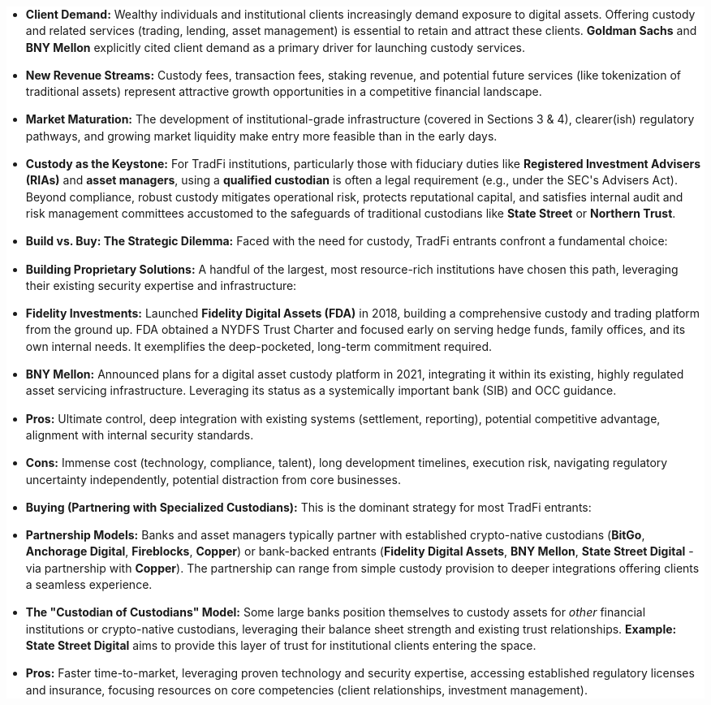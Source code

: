 *   **Client Demand:** Wealthy individuals and institutional clients increasingly demand exposure to digital assets. Offering custody and related services (trading, lending, asset management) is essential to retain and attract these clients. **Goldman Sachs** and **BNY Mellon** explicitly cited client demand as a primary driver for launching custody services.

*   **New Revenue Streams:** Custody fees, transaction fees, staking revenue, and potential future services (like tokenization of traditional assets) represent attractive growth opportunities in a competitive financial landscape.

*   **Market Maturation:** The development of institutional-grade infrastructure (covered in Sections 3 & 4), clearer(ish) regulatory pathways, and growing market liquidity make entry more feasible than in the early days.

*   **Custody as the Keystone:** For TradFi institutions, particularly those with fiduciary duties like **Registered Investment Advisers (RIAs)** and **asset managers**, using a **qualified custodian** is often a legal requirement (e.g., under the SEC's Advisers Act). Beyond compliance, robust custody mitigates operational risk, protects reputational capital, and satisfies internal audit and risk management committees accustomed to the safeguards of traditional custodians like **State Street** or **Northern Trust**.

*   **Build vs. Buy: The Strategic Dilemma:** Faced with the need for custody, TradFi entrants confront a fundamental choice:

*   **Building Proprietary Solutions:** A handful of the largest, most resource-rich institutions have chosen this path, leveraging their existing security expertise and infrastructure:

*   **Fidelity Investments:** Launched **Fidelity Digital Assets (FDA)** in 2018, building a comprehensive custody and trading platform from the ground up. FDA obtained a NYDFS Trust Charter and focused early on serving hedge funds, family offices, and its own internal needs. It exemplifies the deep-pocketed, long-term commitment required.

*   **BNY Mellon:** Announced plans for a digital asset custody platform in 2021, integrating it within its existing, highly regulated asset servicing infrastructure. Leveraging its status as a systemically important bank (SIB) and OCC guidance.

*   **Pros:** Ultimate control, deep integration with existing systems (settlement, reporting), potential competitive advantage, alignment with internal security standards.

*   **Cons:** Immense cost (technology, compliance, talent), long development timelines, execution risk, navigating regulatory uncertainty independently, potential distraction from core businesses.

*   **Buying (Partnering with Specialized Custodians):** This is the dominant strategy for most TradFi entrants:

*   **Partnership Models:** Banks and asset managers typically partner with established crypto-native custodians (**BitGo**, **Anchorage Digital**, **Fireblocks**, **Copper**) or bank-backed entrants (**Fidelity Digital Assets**, **BNY Mellon**, **State Street Digital** - via partnership with **Copper**). The partnership can range from simple custody provision to deeper integrations offering clients a seamless experience.

*   **The "Custodian of Custodians" Model:** Some large banks position themselves to custody assets for *other* financial institutions or crypto-native custodians, leveraging their balance sheet strength and existing trust relationships. **Example:** **State Street Digital** aims to provide this layer of trust for institutional clients entering the space.

*   **Pros:** Faster time-to-market, leveraging proven technology and security expertise, accessing established regulatory licenses and insurance, focusing resources on core competencies (client relationships, investment management).
